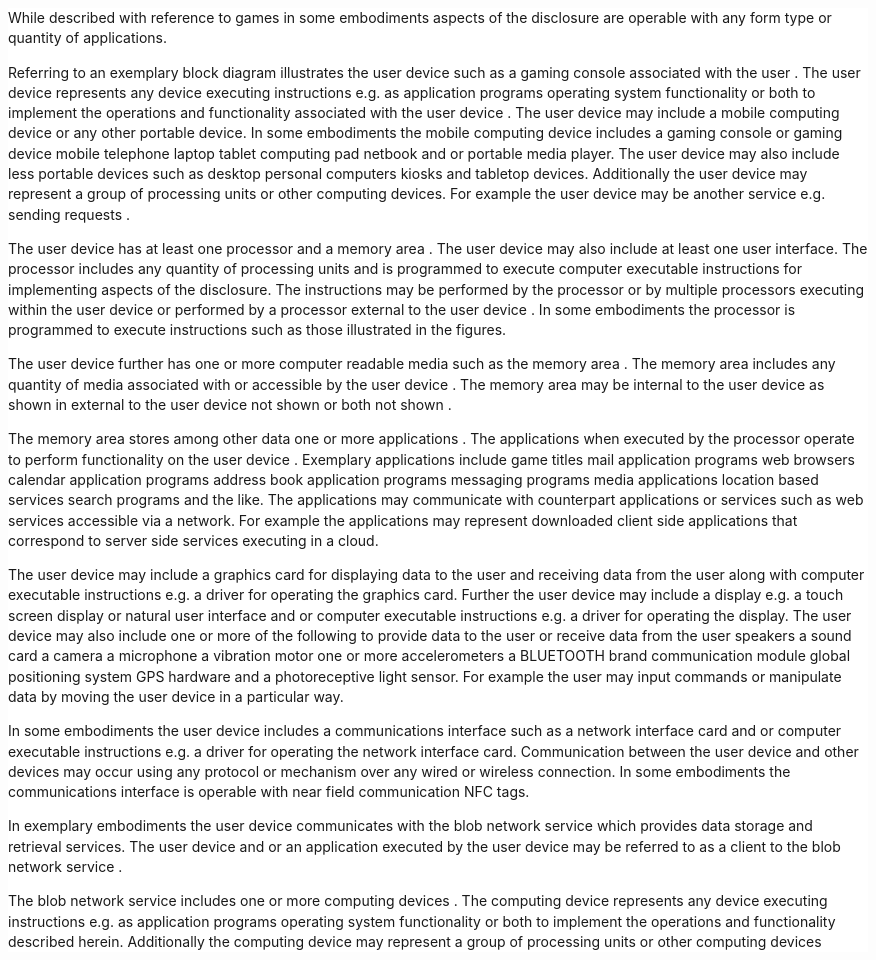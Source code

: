 While described with reference to games in some embodiments aspects of the disclosure are operable with any form type or quantity of applications.

Referring to an exemplary block diagram illustrates the user device such as a gaming console associated with the user . The user device represents any device executing instructions e.g. as application programs operating system functionality or both to implement the operations and functionality associated with the user device . The user device may include a mobile computing device or any other portable device. In some embodiments the mobile computing device includes a gaming console or gaming device mobile telephone laptop tablet computing pad netbook and or portable media player. The user device may also include less portable devices such as desktop personal computers kiosks and tabletop devices. Additionally the user device may represent a group of processing units or other computing devices. For example the user device may be another service e.g. sending requests .

The user device has at least one processor and a memory area . The user device may also include at least one user interface. The processor includes any quantity of processing units and is programmed to execute computer executable instructions for implementing aspects of the disclosure. The instructions may be performed by the processor or by multiple processors executing within the user device or performed by a processor external to the user device . In some embodiments the processor is programmed to execute instructions such as those illustrated in the figures.

The user device further has one or more computer readable media such as the memory area . The memory area includes any quantity of media associated with or accessible by the user device . The memory area may be internal to the user device as shown in external to the user device not shown or both not shown .

The memory area stores among other data one or more applications . The applications when executed by the processor operate to perform functionality on the user device . Exemplary applications include game titles mail application programs web browsers calendar application programs address book application programs messaging programs media applications location based services search programs and the like. The applications may communicate with counterpart applications or services such as web services accessible via a network. For example the applications may represent downloaded client side applications that correspond to server side services executing in a cloud.

The user device may include a graphics card for displaying data to the user and receiving data from the user along with computer executable instructions e.g. a driver for operating the graphics card. Further the user device may include a display e.g. a touch screen display or natural user interface and or computer executable instructions e.g. a driver for operating the display. The user device may also include one or more of the following to provide data to the user or receive data from the user speakers a sound card a camera a microphone a vibration motor one or more accelerometers a BLUETOOTH brand communication module global positioning system GPS hardware and a photoreceptive light sensor. For example the user may input commands or manipulate data by moving the user device in a particular way.

In some embodiments the user device includes a communications interface such as a network interface card and or computer executable instructions e.g. a driver for operating the network interface card. Communication between the user device and other devices may occur using any protocol or mechanism over any wired or wireless connection. In some embodiments the communications interface is operable with near field communication NFC tags.

In exemplary embodiments the user device communicates with the blob network service which provides data storage and retrieval services. The user device and or an application executed by the user device may be referred to as a client to the blob network service .

The blob network service includes one or more computing devices . The computing device represents any device executing instructions e.g. as application programs operating system functionality or both to implement the operations and functionality described herein. Additionally the computing device may represent a group of processing units or other computing devices
